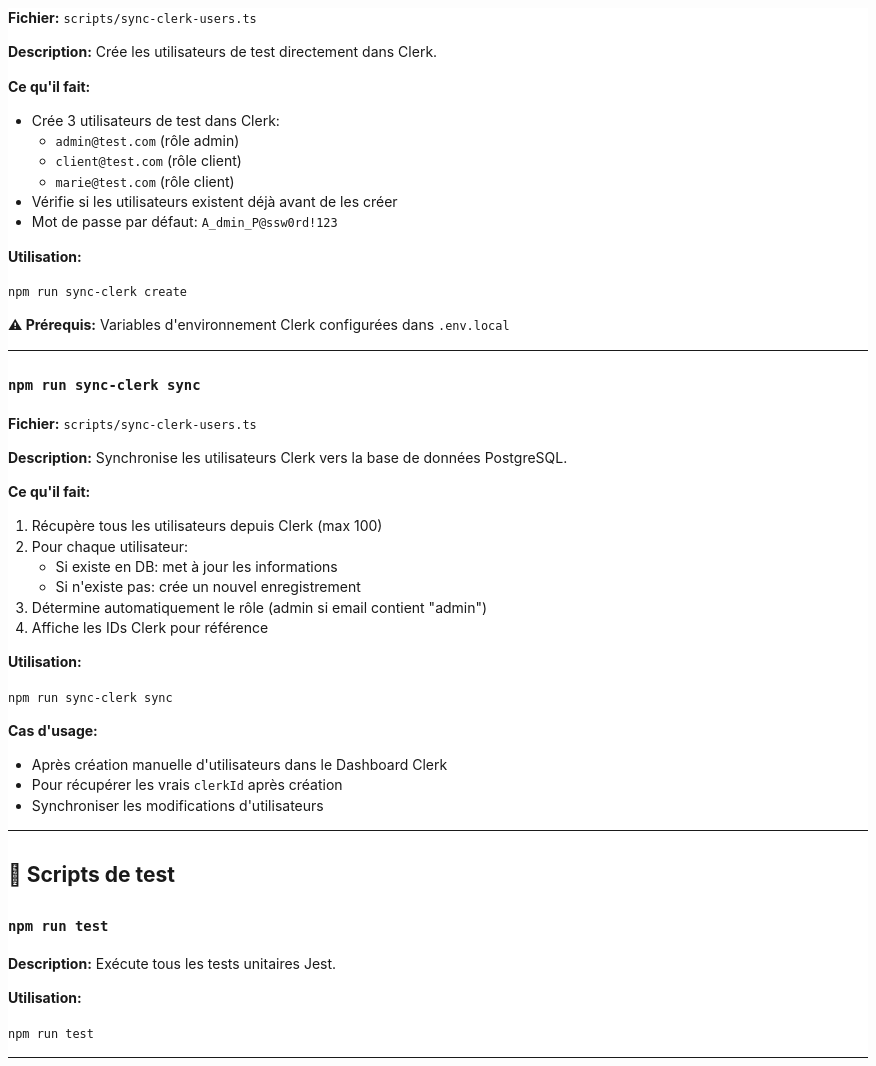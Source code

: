 **Fichier:** `scripts/sync-clerk-users.ts`

**Description:** Crée les utilisateurs de test directement dans Clerk.

**Ce qu'il fait:**
- Crée 3 utilisateurs de test dans Clerk:
  - `admin@test.com` (rôle admin)
  - `client@test.com` (rôle client)
  - `marie@test.com` (rôle client)
- Vérifie si les utilisateurs existent déjà avant de les créer
- Mot de passe par défaut: `A_dmin_P@ssw0rd!123`

**Utilisation:**
```bash
npm run sync-clerk create
```

**⚠️ Prérequis:** Variables d'environnement Clerk configurées dans `.env.local`

---

### `npm run sync-clerk sync`

**Fichier:** `scripts/sync-clerk-users.ts`

**Description:** Synchronise les utilisateurs Clerk vers la base de données PostgreSQL.

**Ce qu'il fait:**
1. Récupère tous les utilisateurs depuis Clerk (max 100)
2. Pour chaque utilisateur:
   - Si existe en DB: met à jour les informations
   - Si n'existe pas: crée un nouvel enregistrement
3. Détermine automatiquement le rôle (admin si email contient "admin")
4. Affiche les IDs Clerk pour référence

**Utilisation:**
```bash
npm run sync-clerk sync
```

**Cas d'usage:**
- Après création manuelle d'utilisateurs dans le Dashboard Clerk
- Pour récupérer les vrais `clerkId` après création
- Synchroniser les modifications d'utilisateurs

---

## 🧪 Scripts de test

### `npm run test`

**Description:** Exécute tous les tests unitaires Jest.

**Utilisation:**
```bash
npm run test
```

---